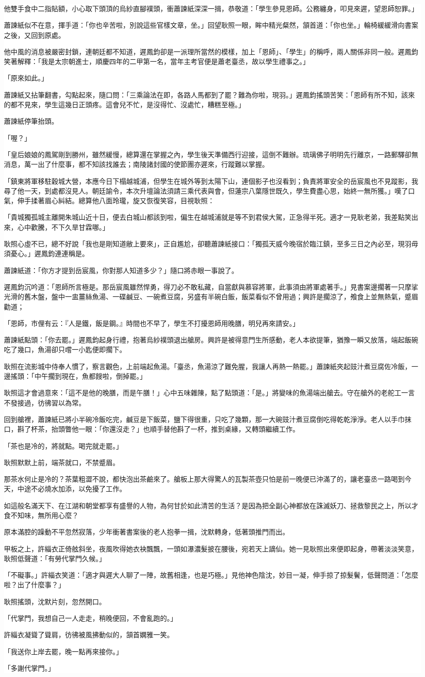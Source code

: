 他雙手食中二指貼額，小心取下頭頂的烏紗直腳襆頭，衝蕭諫紙深深一揖，恭敬道：「學生參見恩師。公務纏身，叩見來遲，望恩師恕罪。」

蕭諫紙似不在意，揮手道：「你也辛苦啦，別說這些官樣文章，坐。」回望耿照一眼，眸中精光粲然，頷首道：「你也坐。」輪椅緩緩滑向書案之後，又回到原處。

他中風的消息被嚴密封鎖，連朝廷都不知道，遲鳳鈞卻是一派理所當然的模樣，加上「恩師」、「學生」的稱呼，兩人關係非同一般。遲鳳鈞笑著解釋：「我是太宗朝進士，順慶四年的二甲第一名，當年主考官便是蕭老臺丞，故以學生禮事之。」

「原來如此。」

蕭諫紙又拈筆翻書，勾點起來，隨口問：「三乘論法在即，各路人馬都到了罷？難為你啦，現羽。」遲鳳鈞搖頭苦笑：「恩師有所不知，該來的都不見來，學生這幾日正頭疼。這會兒不忙，是沒得忙、沒處忙，糟糕至極。」

蕭諫紙停筆抬頭。

「喔？」

「皇后娘娘的鳳駕剛到勝州，雖然緩慢，總算還在掌握之內，學生後天準備西行迎接，這倒不難辦。琉璃佛子明明先行離京，一路郵驛卻無消息，萬一出了什麼事，都不知該找誰去；南陵諸封國的使節團亦遲來，行蹤難以掌握。

「鎮東將軍移駐穀城大營，本應今日下榻越城浦，但學生在城外等到太陽下山，連個影子也沒看到；負責將軍安全的岳宸風也不見蹤影，我尋了他一天，到處都沒見人。朝廷諭令，本次升壇論法須請三乘代表與會，但蓮宗八葉隱世既久，學生費盡心思，始終一無所獲。」嘆了口氣，伸手揉著眉心糾結。總算他八面玲瓏，旋又恢復笑容，目視耿照：

「貴城獨孤城主離開朱城山近十日，便去白城山都該到啦，偏生在越城浦就是等不到君侯大駕，正急得半死。適才一見耿老弟，我差點笑出來，心中歡騰，不下久旱甘霖哪。」

耿照心虛不已，總不好說「我也是剛知道敝上要來」，正自尷尬，卻聽蕭諫紙接口：「獨孤天威今晚宿於臨江鎮，至多三日之內必至，現羽毋須憂心。」遲鳳鈞連連稱是。

蕭諫紙道：「你方才提到岳宸風，你對那人知道多少？」隨口將赤眼一事說了。

遲鳳鈞沉吟道：「恩師所言極是。那岳宸風雖然悍勇，得刀必不敢私藏，自當獻與慕容將軍，此事須由將軍處著手。」見書案邊擱著一只摩挲光滑的舊木盤，盤中一盅薑絲魚湯、一碟鹹豆、一碗煮豆腐，另盛有半碗白飯，飯菜看似不曾用過；興許是擱涼了，飧食上並無熱氣，蹙眉勸道；

「恩師，市俚有云：『人是鐵，飯是鋼。』時間也不早了，學生不打擾恩師用晚膳，明兒再來請安。」

蕭諫紙點頭：「你去罷。」遲鳳鈞起身行禮，抱著烏紗襆頭退出艙房。興許是被得意門生所感動，老人本欲提筆，猶豫一瞬又放落，端起飯碗吃了幾口，魚湯卻只嚐一小匙便即擱下。

耿照在流影城中侍奉人慣了，察言觀色，上前端起魚湯。「臺丞，魚湯涼了難免腥，我讓人再熱一熱罷。」蕭諫紙夾起豉汁煮豆腐佐冷飯，一邊搖頭：「中午擱到現在，魚都餿啦，倒掉罷。」

耿照這才會過意來：「這不是他的晚膳，而是午膳！」心中五味雜陳，點了點頭道：「是。」將變味的魚湯端出艙去。守在艙外的老舵工一言不發接過，彷彿習以為常。

回到艙裡，蕭諫紙已將小半碗冷飯吃完，鹹豆是下飯菜，鹽下得很重，只吃了幾顆，那一大碗豉汁煮豆腐倒吃得乾乾淨淨。老人以手巾抹口，斟了杯茶，抬頭瞥他一眼：「你還沒走？」也順手替他斟了一杯，推到桌緣，又轉頭繼續工作。

「茶也是冷的，將就點。喝完就走罷。」

耿照默默上前，端茶就口，不禁蹙眉。

那茶水何止是冷的？茶葉粗澀不說，都快泡出茶鹼來了。艙板上那大得驚人的瓦製茶壺只怕是前一晚便已沖滿了的，讓老臺丞一路喝到今天，中途不必燒水加添，以免擾了工作。

如這般名滿天下、在江湖和朝堂都享有盛譽的人物，為何甘於如此清苦的生活？是因為把全副心神都放在誅滅妖刀、拯救黎民之上，所以才食不知味，無所用心麼？

原本滿腔的躁動不平忽然寂落，少年衝著書案後的老人抱拳一揖，沈默轉身，低著頭推門而出。

甲板之上，許緇衣正倚舷斜坐，夜風吹得她衣袂飄飄，一頭如瀑濃髮披在腰後，宛若天上謫仙。她一見耿照出來便即起身，帶著淡淡笑意，耿照低聲道：「有勞代掌門久候。」

「不礙事。」許緇衣笑道：「適才與遲大人聊了一陣，故舊相逢，也是巧極。」見他神色陰沈，妙目一凝，伸手掠了掠髮鬢，低聲問道：「怎麼啦？出了什麼事？」

耿照搖頭，沈默片刻，忽然開口。

「代掌門，我想自己一人走走，稍晚便回，不會亂跑的。」

許緇衣凝聳了聳肩，彷彿被風拂動似的，頷首嫻雅一笑。

「我送你上岸去罷，晚一點再來接你。」

「多謝代掌門。」
